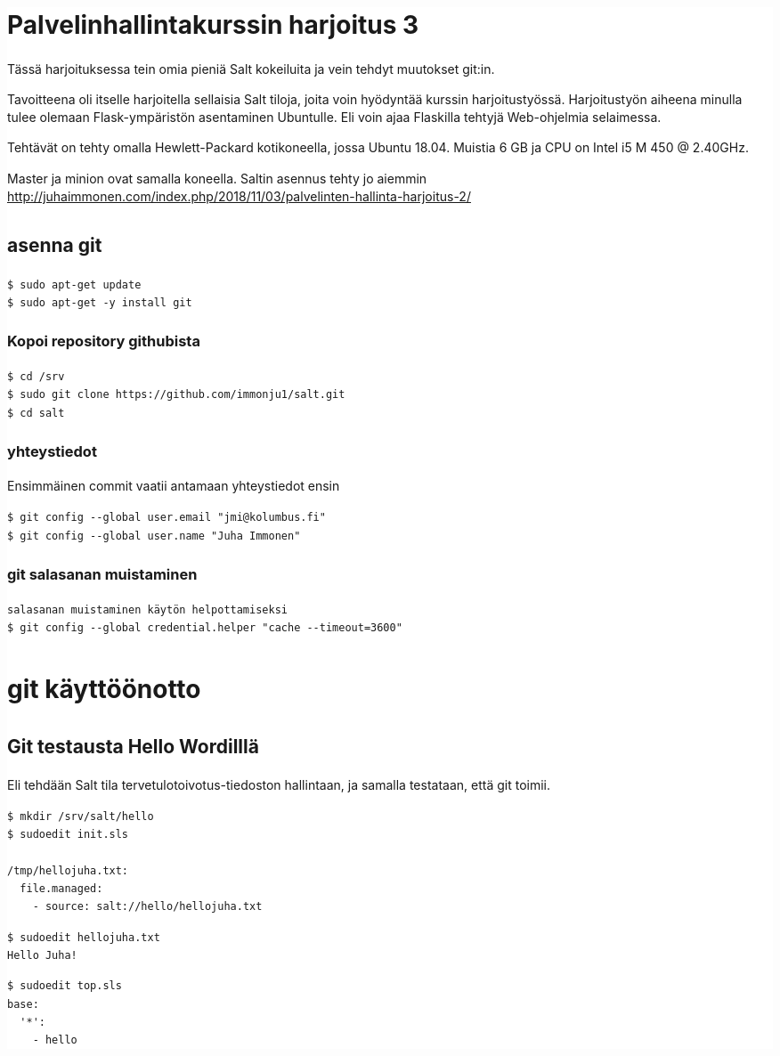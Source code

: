 # Palvelinhallintakurssin harjoitus 3

Tässä harjoituksessa tein omia pieniä Salt kokeiluita ja vein tehdyt muutokset git:in.

Tavoitteena oli itselle harjoitella sellaisia Salt tiloja, joita voin hyödyntää kurssin harjoitustyössä. Harjoitustyön aiheena minulla tulee olemaan Flask-ympäristön asentaminen Ubuntulle. Eli voin ajaa Flaskilla tehtyjä Web-ohjelmia selaimessa.

Tehtävät on tehty omalla  Hewlett-Packard kotikoneella, jossa Ubuntu 18.04. Muistia 6 GB ja CPU on Intel i5 M 450 @ 2.40GHz.

Master ja minion ovat samalla koneella. Saltin asennus tehty jo aiemmin http://juhaimmonen.com/index.php/2018/11/03/palvelinten-hallinta-harjoitus-2/

## asenna git

    $ sudo apt-get update
    $ sudo apt-get -y install git

### Kopoi repository githubista
```
$ cd /srv
$ sudo git clone https://github.com/immonju1/salt.git
$ cd salt
```

### yhteystiedot
Ensimmäinen commit vaatii antamaan yhteystiedot ensin

```
$ git config --global user.email "jmi@kolumbus.fi"
$ git config --global user.name "Juha Immonen"
```

### git salasanan muistaminen

```
salasanan muistaminen käytön helpottamiseksi
$ git config --global credential.helper "cache --timeout=3600"
```

# git käyttöönotto
## Git testausta Hello Wordilllä


Eli tehdään Salt tila tervetulotoivotus-tiedoston hallintaan, ja samalla testataan, että git toimii.
```
$ mkdir /srv/salt/hello
$ sudoedit init.sls

/tmp/hellojuha.txt:
  file.managed:
    - source: salt://hello/hellojuha.txt
```
```
$ sudoedit hellojuha.txt
Hello Juha!
```
```
$ sudoedit top.sls
base:
  '*':
    - hello
```